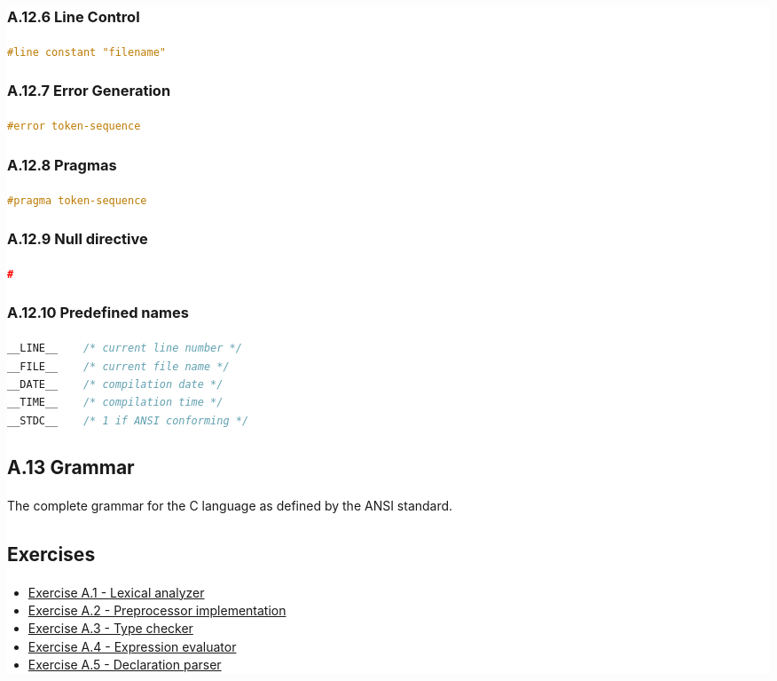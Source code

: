 ### A.12.6 Line Control

```c
#line constant "filename"
```

### A.12.7 Error Generation

```c
#error token-sequence
```

### A.12.8 Pragmas

```c
#pragma token-sequence
```

### A.12.9 Null directive

```c
#
```

### A.12.10 Predefined names

```c
__LINE__    /* current line number */
__FILE__    /* current file name */
__DATE__    /* compilation date */
__TIME__    /* compilation time */
__STDC__    /* 1 if ANSI conforming */
```

## A.13 Grammar

The complete grammar for the C language as defined by the ANSI standard.

## Exercises

- [Exercise A.1 - Lexical analyzer](./appendix_a/a_01_lexer.c)
- [Exercise A.2 - Preprocessor implementation](./appendix_a/a_02_preprocessor.c)
- [Exercise A.3 - Type checker](./appendix_a/a_03_typechecker.c)
- [Exercise A.4 - Expression evaluator](./appendix_a/a_04_evaluator.c)
- [Exercise A.5 - Declaration parser](./appendix_a/a_05_decl_parser.c) 